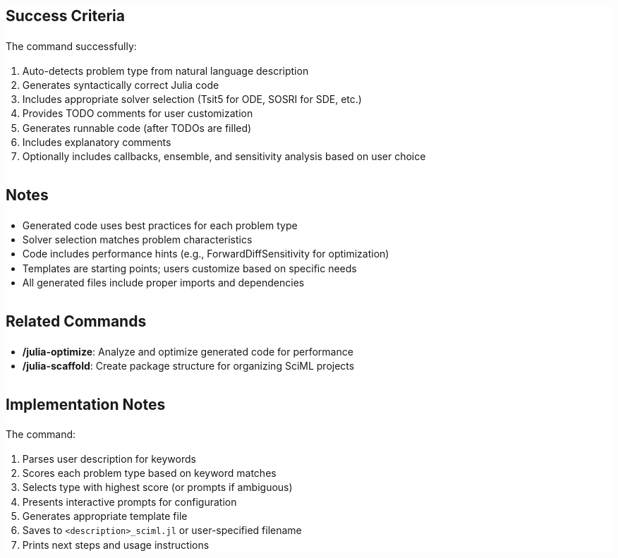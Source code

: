 ## Success Criteria

The command successfully:
1. Auto-detects problem type from natural language description
2. Generates syntactically correct Julia code
3. Includes appropriate solver selection (Tsit5 for ODE, SOSRI for SDE, etc.)
4. Provides TODO comments for user customization
5. Generates runnable code (after TODOs are filled)
6. Includes explanatory comments
7. Optionally includes callbacks, ensemble, and sensitivity analysis based on user choice

## Notes

- Generated code uses best practices for each problem type
- Solver selection matches problem characteristics
- Code includes performance hints (e.g., ForwardDiffSensitivity for optimization)
- Templates are starting points; users customize based on specific needs
- All generated files include proper imports and dependencies

## Related Commands

- **/julia-optimize**: Analyze and optimize generated code for performance
- **/julia-scaffold**: Create package structure for organizing SciML projects

## Implementation Notes

The command:
1. Parses user description for keywords
2. Scores each problem type based on keyword matches
3. Selects type with highest score (or prompts if ambiguous)
4. Presents interactive prompts for configuration
5. Generates appropriate template file
6. Saves to `<description>_sciml.jl` or user-specified filename
7. Prints next steps and usage instructions
